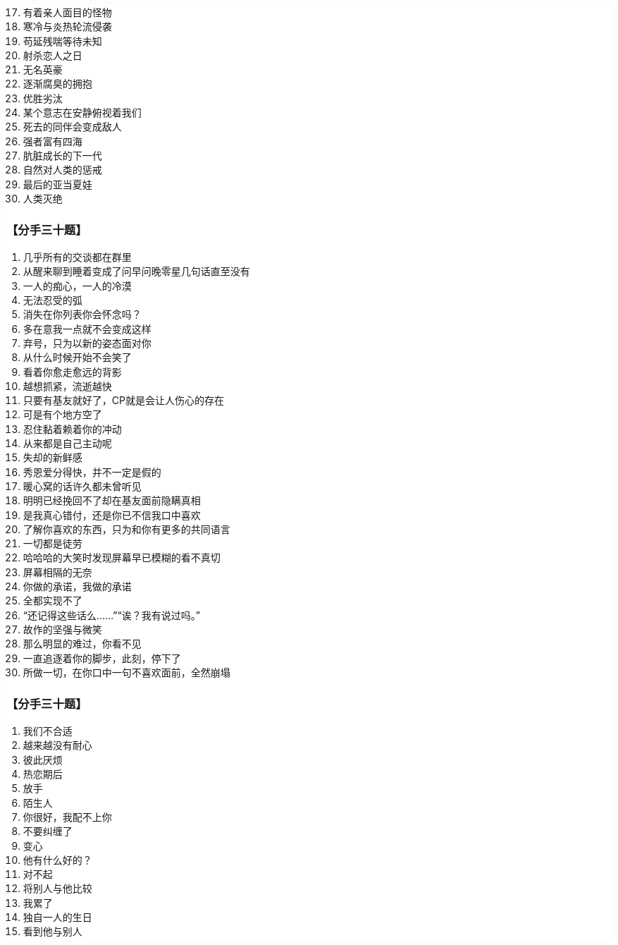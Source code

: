 17. 有着亲人面目的怪物
18. 寒冷与炎热轮流侵袭
19. 苟延残喘等待未知
20. 射杀恋人之日
21. 无名英豪
22. 逐渐腐臭的拥抱
23. 优胜劣汰
24. 某个意志在安静俯视着我们
25. 死去的同伴会变成敌人
26. 强者富有四海
27. 肮脏成长的下一代
28. 自然对人类的惩戒
29. 最后的亚当夏娃
30. 人类灭绝

### 【分手三十题】
1. 几乎所有的交谈都在群里
2. 从醒来聊到睡着变成了问早问晚零星几句话直至没有
3. 一人的痴心，一人的冷漠
4. 无法忍受的弧
5. 消失在你列表你会怀念吗？
6. 多在意我一点就不会变成这样
7. 弃号，只为以新的姿态面对你
8. 从什么时候开始不会笑了
9. 看着你愈走愈远的背影
10. 越想抓紧，流逝越快
11. 只要有基友就好了，CP就是会让人伤心的存在
12. 可是有个地方空了
13. 忍住黏着赖着你的冲动
14. 从来都是自己主动呢
15. 失却的新鲜感
16. 秀恩爱分得快，并不一定是假的
17. 暖心窝的话许久都未曾听见
18. 明明已经挽回不了却在基友面前隐瞒真相
19. 是我真心错付，还是你已不信我口中喜欢
20. 了解你喜欢的东西，只为和你有更多的共同语言
21. 一切都是徒劳
22. 哈哈哈的大笑时发现屏幕早已模糊的看不真切
23. 屏幕相隔的无奈
24. 你做的承诺，我做的承诺
25. 全都实现不了
26. “还记得这些话么……”“诶？我有说过吗。”
27. 故作的坚强与微笑
28. 那么明显的难过，你看不见
29. 一直追逐着你的脚步，此刻，停下了
30. 所做一切，在你口中一句不喜欢面前，全然崩塌

### 【分手三十题】
1. 我们不合适
2. 越来越没有耐心
3. 彼此厌烦
4. 热恋期后
5. 放手
6. 陌生人
7. 你很好，我配不上你
8. 不要纠缠了
9. 变心
10. 他有什么好的？
11. 对不起
12. 将别人与他比较
13. 我累了
14. 独自一人的生日
15. 看到他与别人